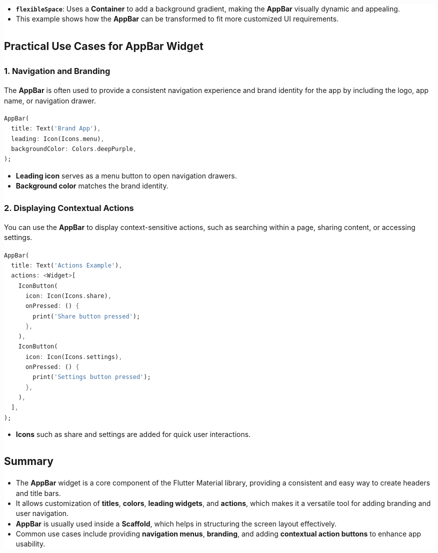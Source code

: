 - **`flexibleSpace`**: Uses a **Container** to add a background gradient, making the **AppBar** visually dynamic and appealing.
- This example shows how the **AppBar** can be transformed to fit more customized UI requirements.

## Practical Use Cases for AppBar Widget
### 1. **Navigation and Branding**
The **AppBar** is often used to provide a consistent navigation experience and brand identity for the app by including the logo, app name, or navigation drawer.

```dart
AppBar(
  title: Text('Brand App'),
  leading: Icon(Icons.menu),
  backgroundColor: Colors.deepPurple,
);
```
- **Leading icon** serves as a menu button to open navigation drawers.
- **Background color** matches the brand identity.

### 2. **Displaying Contextual Actions**
You can use the **AppBar** to display context-sensitive actions, such as searching within a page, sharing content, or accessing settings.

```dart
AppBar(
  title: Text('Actions Example'),
  actions: <Widget>[
    IconButton(
      icon: Icon(Icons.share),
      onPressed: () {
        print('Share button pressed');
      },
    ),
    IconButton(
      icon: Icon(Icons.settings),
      onPressed: () {
        print('Settings button pressed');
      },
    ),
  ],
);
```
- **Icons** such as share and settings are added for quick user interactions.

## Summary
- The **AppBar** widget is a core component of the Flutter Material library, providing a consistent and easy way to create headers and title bars.
- It allows customization of **titles**, **colors**, **leading widgets**, and **actions**, which makes it a versatile tool for adding branding and user navigation.
- **AppBar** is usually used inside a **Scaffold**, which helps in structuring the screen layout effectively.
- Common use cases include providing **navigation menus**, **branding**, and adding **contextual action buttons** to enhance app usability.
